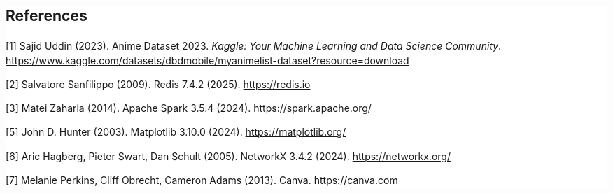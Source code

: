 ## References
[1] Sajid Uddin (2023). Anime Dataset 2023. *Kaggle: Your Machine Learning and Data Science Community*. https://www.kaggle.com/datasets/dbdmobile/myanimelist-dataset?resource=download

[2] Salvatore Sanfilippo (2009). Redis 7.4.2 (2025). https://redis.io 

[3] Matei Zaharia (2014). Apache Spark 3.5.4 (2024). https://spark.apache.org/

[5] John D. Hunter (2003). Matplotlib 3.10.0 (2024). https://matplotlib.org/

[6] Aric Hagberg, Pieter Swart, Dan Schult (2005). NetworkX 3.4.2 (2024). https://networkx.org/

[7] Melanie Perkins, Cliff Obrecht, Cameron Adams (2013). Canva. https://canva.com
